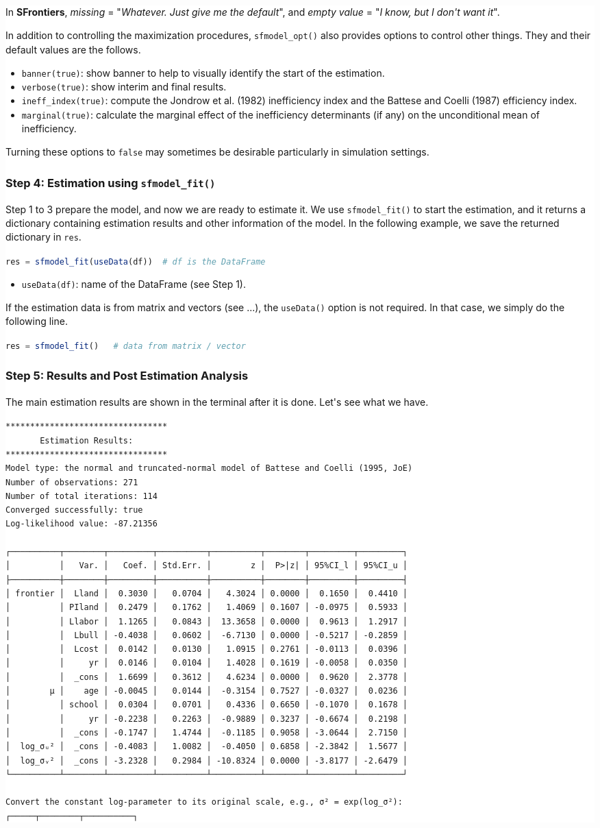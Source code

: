 In __SFrontiers__, _missing_ = "_Whatever. Just give me the default_", and _empty value_ = "_I know, but I don't want it_".


In addition to controlling the maximization procedures, `sfmodel_opt()` also provides options to control other things. They and their default values are the follows. 

* `banner(true)`: show banner to help to visually identify the start of the estimation. 
* `verbose(true)`: show interim and final results.
* `ineff_index(true)`: compute the Jondrow et al. (1982) inefficiency index and the Battese and Coelli (1987) efficiency index.
* `marginal(true)`: calculate the marginal effect of the inefficiency determinants (if any) on the unconditional mean of inefficiency.

Turning these options to `false` may sometimes be desirable particularly in simulation settings.


### Step 4: Estimation using `sfmodel_fit()`

Step 1 to 3 prepare the model, and now we are ready to estimate it. We use `sfmodel_fit()` to start the estimation, and it returns a dictionary containing estimation results and other information of the model. In the following example, we save the returned dictionary in `res`.

```julia
res = sfmodel_fit(useData(df))  # df is the DataFrame
```
- `useData(df)`: name of the DataFrame (see Step 1).

If the estimation data is from matrix and vectors (see ...), the `useData()` option is not required. In that case, we simply do the following line.

```julia
res = sfmodel_fit()   # data from matrix / vector 
```

### Step 5: Results and Post Estimation Analysis

The main estimation results are shown in the terminal after it is done. Let's see what we have.

```
*********************************
       Estimation Results:
*********************************
Model type: the normal and truncated-normal model of Battese and Coelli (1995, JoE)
Number of observations: 271
Number of total iterations: 114
Converged successfully: true
Log-likelihood value: -87.21356

┌──────────┬────────┬─────────┬──────────┬──────────┬────────┬─────────┬─────────┐
│          │   Var. │   Coef. │ Std.Err. │        z │  P>|z| │ 95%CI_l │ 95%CI_u │
├──────────┼────────┼─────────┼──────────┼──────────┼────────┼─────────┼─────────┤
│ frontier │  Lland │  0.3030 │   0.0704 │   4.3024 │ 0.0000 │  0.1650 │  0.4410 │
│          │ PIland │  0.2479 │   0.1762 │   1.4069 │ 0.1607 │ -0.0975 │  0.5933 │
│          │ Llabor │  1.1265 │   0.0843 │  13.3658 │ 0.0000 │  0.9613 │  1.2917 │
│          │  Lbull │ -0.4038 │   0.0602 │  -6.7130 │ 0.0000 │ -0.5217 │ -0.2859 │
│          │  Lcost │  0.0142 │   0.0130 │   1.0915 │ 0.2761 │ -0.0113 │  0.0396 │
│          │     yr │  0.0146 │   0.0104 │   1.4028 │ 0.1619 │ -0.0058 │  0.0350 │
│          │  _cons │  1.6699 │   0.3612 │   4.6234 │ 0.0000 │  0.9620 │  2.3778 │
│        μ │    age │ -0.0045 │   0.0144 │  -0.3154 │ 0.7527 │ -0.0327 │  0.0236 │
│          │ school │  0.0304 │   0.0701 │   0.4336 │ 0.6650 │ -0.1070 │  0.1678 │
│          │     yr │ -0.2238 │   0.2263 │  -0.9889 │ 0.3237 │ -0.6674 │  0.2198 │
│          │  _cons │ -0.1747 │   1.4744 │  -0.1185 │ 0.9058 │ -3.0644 │  2.7150 │
│  log_σᵤ² │  _cons │ -0.4083 │   1.0082 │  -0.4050 │ 0.6858 │ -2.3842 │  1.5677 │
│  log_σᵥ² │  _cons │ -3.2328 │   0.2984 │ -10.8324 │ 0.0000 │ -3.8177 │ -2.6479 │
└──────────┴────────┴─────────┴──────────┴──────────┴────────┴─────────┴─────────┘

Convert the constant log-parameter to its original scale, e.g., σ² = exp(log_σ²):
┌─────┬────────┬──────────┐
```